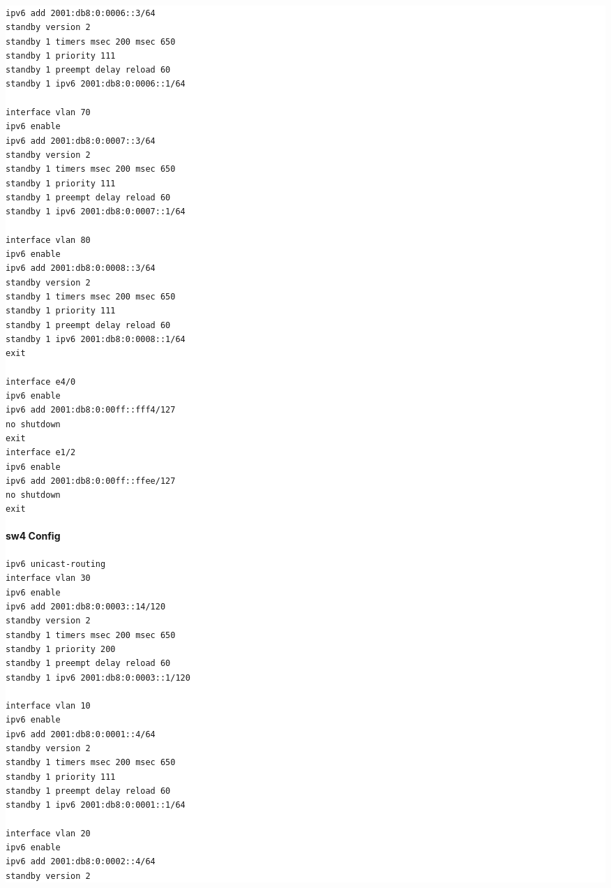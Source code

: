 ~~~
ipv6 add 2001:db8:0:0006::3/64
standby version 2
standby 1 timers msec 200 msec 650
standby 1 priority 111
standby 1 preempt delay reload 60
standby 1 ipv6 2001:db8:0:0006::1/64

interface vlan 70
ipv6 enable
ipv6 add 2001:db8:0:0007::3/64
standby version 2
standby 1 timers msec 200 msec 650
standby 1 priority 111
standby 1 preempt delay reload 60
standby 1 ipv6 2001:db8:0:0007::1/64

interface vlan 80
ipv6 enable
ipv6 add 2001:db8:0:0008::3/64
standby version 2
standby 1 timers msec 200 msec 650
standby 1 priority 111
standby 1 preempt delay reload 60
standby 1 ipv6 2001:db8:0:0008::1/64
exit

interface e4/0
ipv6 enable
ipv6 add 2001:db8:0:00ff::fff4/127
no shutdown
exit
interface e1/2
ipv6 enable
ipv6 add 2001:db8:0:00ff::ffee/127
no shutdown
exit
~~~

#### sw4 Config
~~~
ipv6 unicast-routing
interface vlan 30
ipv6 enable
ipv6 add 2001:db8:0:0003::14/120
standby version 2
standby 1 timers msec 200 msec 650
standby 1 priority 200
standby 1 preempt delay reload 60
standby 1 ipv6 2001:db8:0:0003::1/120

interface vlan 10
ipv6 enable
ipv6 add 2001:db8:0:0001::4/64
standby version 2
standby 1 timers msec 200 msec 650
standby 1 priority 111
standby 1 preempt delay reload 60
standby 1 ipv6 2001:db8:0:0001::1/64

interface vlan 20
ipv6 enable
ipv6 add 2001:db8:0:0002::4/64
standby version 2
~~~